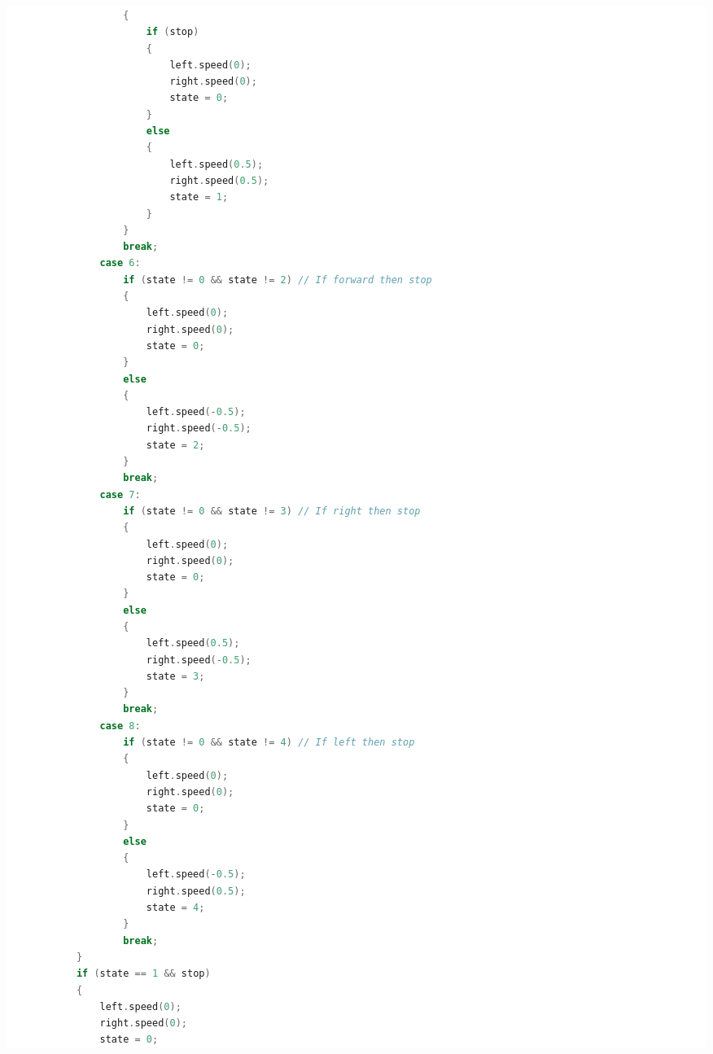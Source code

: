 ```cpp
                    {
                        if (stop)
                        {
                            left.speed(0);
                            right.speed(0);
                            state = 0;
                        }
                        else
                        {
                            left.speed(0.5);
                            right.speed(0.5);
                            state = 1;
                        }
                    }
                    break;
                case 6:
                    if (state != 0 && state != 2) // If forward then stop
                    {
                        left.speed(0);
                        right.speed(0);
                        state = 0;
                    }
                    else
                    {
                        left.speed(-0.5);
                        right.speed(-0.5);
                        state = 2;                    
                    }    
                    break;
                case 7:
                    if (state != 0 && state != 3) // If right then stop
                    {
                        left.speed(0);
                        right.speed(0);
                        state = 0;
                    }
                    else
                    {
                        left.speed(0.5);
                        right.speed(-0.5);
                        state = 3;
                    }
                    break;
                case 8:
                    if (state != 0 && state != 4) // If left then stop
                    {
                        left.speed(0);
                        right.speed(0);
                        state = 0;
                    }
                    else
                    {
                        left.speed(-0.5);
                        right.speed(0.5);
                        state = 4;
                    }
                    break;
            }
            if (state == 1 && stop)
            {
                left.speed(0);
                right.speed(0);
                state = 0;
```